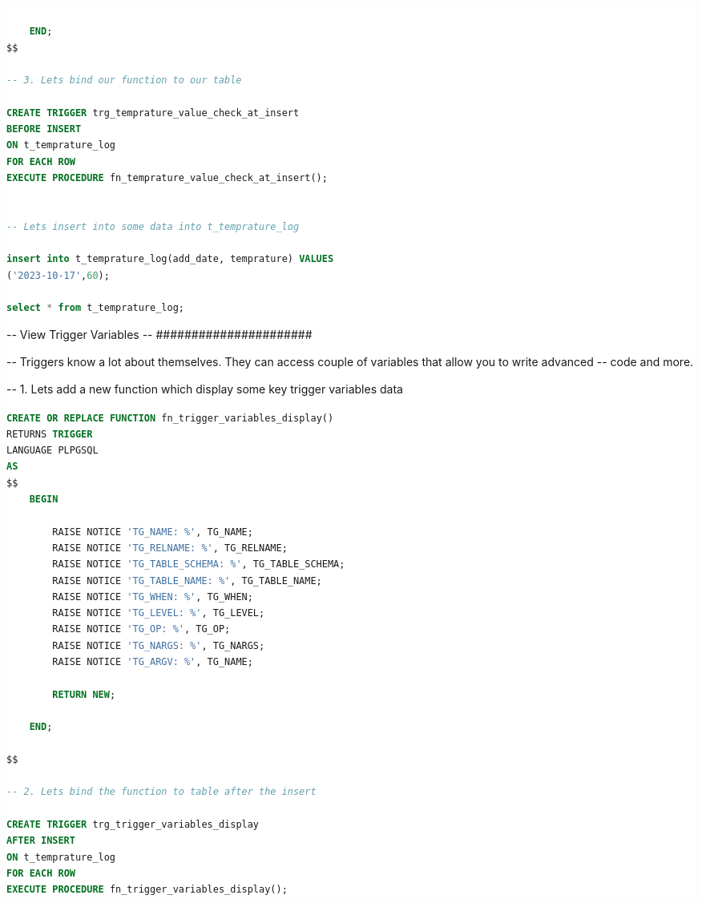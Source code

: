 ```sql
	   
	END;
$$

-- 3. Lets bind our function to our table

CREATE TRIGGER trg_temprature_value_check_at_insert
BEFORE INSERT
ON t_temprature_log
FOR EACH ROW
EXECUTE PROCEDURE fn_temprature_value_check_at_insert();


-- Lets insert into some data into t_temprature_log

insert into t_temprature_log(add_date, temprature) VALUES
('2023-10-17',60);

select * from t_temprature_log;

```

-- View Trigger Variables
-- ######################

-- Triggers know a lot about themselves. They can access couple of variables that allow you to write advanced
-- code and more.

-- 1. Lets add a new function which display some key trigger variables data

```sql
CREATE OR REPLACE FUNCTION fn_trigger_variables_display()
RETURNS TRIGGER
LANGUAGE PLPGSQL
AS
$$ 
	BEGIN
	
    	RAISE NOTICE 'TG_NAME: %', TG_NAME;
		RAISE NOTICE 'TG_RELNAME: %', TG_RELNAME;
		RAISE NOTICE 'TG_TABLE_SCHEMA: %', TG_TABLE_SCHEMA;
		RAISE NOTICE 'TG_TABLE_NAME: %', TG_TABLE_NAME;
		RAISE NOTICE 'TG_WHEN: %', TG_WHEN;
		RAISE NOTICE 'TG_LEVEL: %', TG_LEVEL;
		RAISE NOTICE 'TG_OP: %', TG_OP;
		RAISE NOTICE 'TG_NARGS: %', TG_NARGS;
		RAISE NOTICE 'TG_ARGV: %', TG_NAME;
		
		RETURN NEW;
		
	END;
	
$$	

-- 2. Lets bind the function to table after the insert

CREATE TRIGGER trg_trigger_variables_display
AFTER INSERT
ON t_temprature_log
FOR EACH ROW 
EXECUTE PROCEDURE fn_trigger_variables_display();
```
